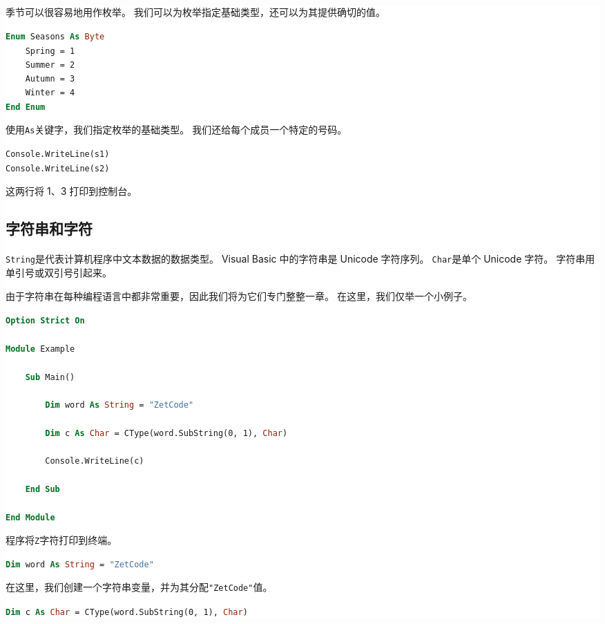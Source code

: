 季节可以很容易地用作枚举。 我们可以为枚举指定基础类型，还可以为其提供确切的值。

```vb
Enum Seasons As Byte
    Spring = 1
    Summer = 2
    Autumn = 3
    Winter = 4
End Enum

```

使用`As`关键字，我们指定枚举的基础类型。 我们还给每个成员一个特定的号码。

```vb
Console.WriteLine(s1)
Console.WriteLine(s2)

```

这两行将 1、3 打印到控制台。

## 字符串和字符

`String`是代表计算机程序中文本数据的数据类型。 Visual Basic 中的字符串是 Unicode 字符序列。 `Char`是单个 Unicode 字符。 字符串用单引号或双引号引起来。

由于字符串在每种编程语言中都非常重要，因此我们将为它们专门整整一章。 在这里，我们仅举一个小例子。

```vb
Option Strict On

Module Example

    Sub Main()

        Dim word As String = "ZetCode"

        Dim c As Char = CType(word.SubString(0, 1), Char)

        Console.WriteLine(c)

    End Sub

End Module

```

程序将`Z`字符打印到终端。

```vb
Dim word As String = "ZetCode"

```

在这里，我们创建一个字符串变量，并为其分配`"ZetCode"`值。

```vb
Dim c As Char = CType(word.SubString(0, 1), Char)

```
